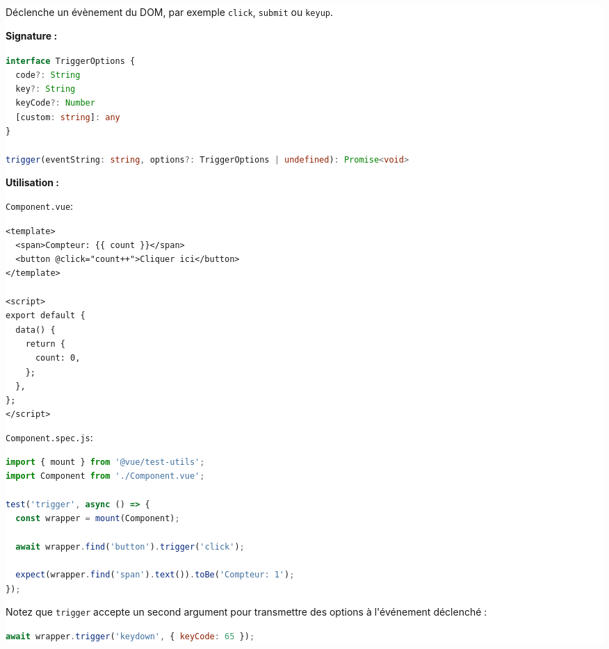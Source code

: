 Déclenche un évènement du DOM, par exemple `click`, `submit` ou `keyup`.

**Signature :**

```ts
interface TriggerOptions {
  code?: String
  key?: String
  keyCode?: Number
  [custom: string]: any
}

trigger(eventString: string, options?: TriggerOptions | undefined): Promise<void>
```

**Utilisation :**

`Component.vue`:

```vue
<template>
  <span>Compteur: {{ count }}</span>
  <button @click="count++">Cliquer ici</button>
</template>

<script>
export default {
  data() {
    return {
      count: 0,
    };
  },
};
</script>
```

`Component.spec.js`:

```js
import { mount } from '@vue/test-utils';
import Component from './Component.vue';

test('trigger', async () => {
  const wrapper = mount(Component);

  await wrapper.find('button').trigger('click');

  expect(wrapper.find('span').text()).toBe('Compteur: 1');
});
```

Notez que `trigger` accepte un second argument pour transmettre des options à l'événement déclenché :

```js
await wrapper.trigger('keydown', { keyCode: 65 });
```
